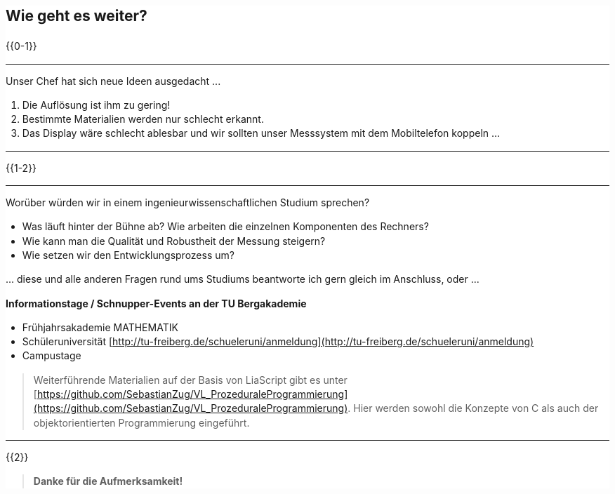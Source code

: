 ## Wie geht es weiter?

{{0-1}}
************************

Unser Chef hat sich neue Ideen ausgedacht ...

1. Die Auflösung ist ihm zu gering!
2. Bestimmte Materialien werden nur schlecht erkannt.
3. Das Display wäre schlecht ablesbar und wir sollten unser Messsystem mit dem Mobiltelefon koppeln ...

************************

{{1-2}}
***************************
Worüber würden wir in einem ingenieurwissenschaftlichen Studium sprechen?

+ Was läuft hinter der Bühne ab? Wie arbeiten die einzelnen Komponenten des Rechners?
+ Wie kann man die Qualität und Robustheit der Messung steigern?
+ Wie setzen wir den Entwicklungsprozess um?

... diese und alle anderen Fragen rund ums Studiums beantworte ich gern gleich im Anschluss, oder ...

**Informationstage / Schnupper-Events an der TU Bergakademie**
* Frühjahrsakademie MATHEMATIK 
* Schüleruniversität  [http://tu-freiberg.de/schueleruni/anmeldung](http://tu-freiberg.de/schueleruni/anmeldung)       
* Campustage                              

> Weiterführende Materialien auf der Basis von LiaScript gibt es unter [https://github.com/SebastianZug/VL_ProzeduraleProgrammierung](https://github.com/SebastianZug/VL_ProzeduraleProgrammierung). Hier werden sowohl die Konzepte von C als auch der objektorientierten Programmierung eingeführt.

************************

{{2}}
> __Danke für die Aufmerksamkeit!__
